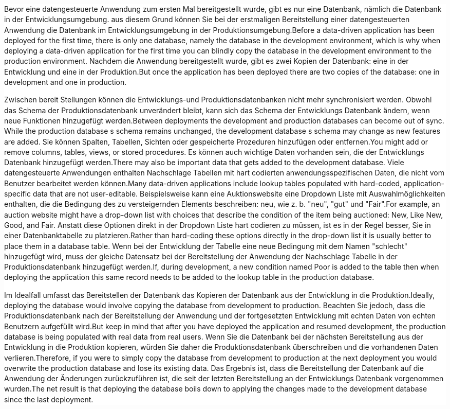<span data-ttu-id="3bbcf-122">Bevor eine datengesteuerte Anwendung zum ersten Mal bereitgestellt wurde, gibt es nur eine Datenbank, nämlich die Datenbank in der Entwicklungsumgebung. aus diesem Grund können Sie bei der erstmaligen Bereitstellung einer datengesteuerten Anwendung die Datenbank im Entwicklungsumgebung in der Produktionsumgebung.</span><span class="sxs-lookup"><span data-stu-id="3bbcf-122">Before a data-driven application has been deployed for the first time, there is only one database, namely the database in the development environment, which is why when deploying a data-driven application for the first time you can blindly copy the database in the development environment to the production environment.</span></span> <span data-ttu-id="3bbcf-123">Nachdem die Anwendung bereitgestellt wurde, gibt es zwei Kopien der Datenbank: eine in der Entwicklung und eine in der Produktion.</span><span class="sxs-lookup"><span data-stu-id="3bbcf-123">But once the application has been deployed there are two copies of the database: one in development and one in production.</span></span>

<span data-ttu-id="3bbcf-124">Zwischen bereit Stellungen können die Entwicklungs-und Produktionsdatenbanken nicht mehr synchronisiert werden. Obwohl das Schema der Produktionsdatenbank unverändert bleibt, kann sich das Schema der Entwicklungs Datenbank ändern, wenn neue Funktionen hinzugefügt werden.</span><span class="sxs-lookup"><span data-stu-id="3bbcf-124">Between deployments the development and production databases can become out of sync. While the production database s schema remains unchanged, the development database s schema may change as new features are added.</span></span> <span data-ttu-id="3bbcf-125">Sie können Spalten, Tabellen, Sichten oder gespeicherte Prozeduren hinzufügen oder entfernen.</span><span class="sxs-lookup"><span data-stu-id="3bbcf-125">You might add or remove columns, tables, views, or stored procedures.</span></span> <span data-ttu-id="3bbcf-126">Es können auch wichtige Daten vorhanden sein, die der Entwicklungs Datenbank hinzugefügt werden.</span><span class="sxs-lookup"><span data-stu-id="3bbcf-126">There may also be important data that gets added to the development database.</span></span> <span data-ttu-id="3bbcf-127">Viele datengesteuerte Anwendungen enthalten Nachschlage Tabellen mit hart codierten anwendungsspezifischen Daten, die nicht vom Benutzer bearbeitet werden können.</span><span class="sxs-lookup"><span data-stu-id="3bbcf-127">Many data-driven applications include lookup tables populated with hard-coded, application-specific data that are not user-editable.</span></span> <span data-ttu-id="3bbcf-128">Beispielsweise kann eine Auktionswebsite eine Dropdown Liste mit Auswahlmöglichkeiten enthalten, die die Bedingung des zu versteigernden Elements beschreiben: neu, wie z. b. "neu", "gut" und "Fair".</span><span class="sxs-lookup"><span data-stu-id="3bbcf-128">For example, an auction website might have a drop-down list with choices that describe the condition of the item being auctioned: New, Like New, Good, and Fair.</span></span> <span data-ttu-id="3bbcf-129">Anstatt diese Optionen direkt in der Dropdown Liste hart codieren zu müssen, ist es in der Regel besser, Sie in einer Datenbanktabelle zu platzieren.</span><span class="sxs-lookup"><span data-stu-id="3bbcf-129">Rather than hard-coding these options directly in the drop-down list it is usually better to place them in a database table.</span></span> <span data-ttu-id="3bbcf-130">Wenn bei der Entwicklung der Tabelle eine neue Bedingung mit dem Namen "schlecht" hinzugefügt wird, muss der gleiche Datensatz bei der Bereitstellung der Anwendung der Nachschlage Tabelle in der Produktionsdatenbank hinzugefügt werden.</span><span class="sxs-lookup"><span data-stu-id="3bbcf-130">If, during development, a new condition named Poor is added to the table then when deploying the application this same record needs to be added to the lookup table in the production database.</span></span>

<span data-ttu-id="3bbcf-131">Im Idealfall umfasst das Bereitstellen der Datenbank das Kopieren der Datenbank aus der Entwicklung in die Produktion.</span><span class="sxs-lookup"><span data-stu-id="3bbcf-131">Ideally, deploying the database would involve copying the database from development to production.</span></span> <span data-ttu-id="3bbcf-132">Beachten Sie jedoch, dass die Produktionsdatenbank nach der Bereitstellung der Anwendung und der fortgesetzten Entwicklung mit echten Daten von echten Benutzern aufgefüllt wird.</span><span class="sxs-lookup"><span data-stu-id="3bbcf-132">But keep in mind that after you have deployed the application and resumed development, the production database is being populated with real data from real users.</span></span> <span data-ttu-id="3bbcf-133">Wenn Sie die Datenbank bei der nächsten Bereitstellung aus der Entwicklung in die Produktion kopieren, würden Sie daher die Produktionsdatenbank überschreiben und die vorhandenen Daten verlieren.</span><span class="sxs-lookup"><span data-stu-id="3bbcf-133">Therefore, if you were to simply copy the database from development to production at the next deployment you would overwrite the production database and lose its existing data.</span></span> <span data-ttu-id="3bbcf-134">Das Ergebnis ist, dass die Bereitstellung der Datenbank auf die Anwendung der Änderungen zurückzuführen ist, die seit der letzten Bereitstellung an der Entwicklungs Datenbank vorgenommen wurden.</span><span class="sxs-lookup"><span data-stu-id="3bbcf-134">The net result is that deploying the database boils down to applying the changes made to the development database since the last deployment.</span></span>
